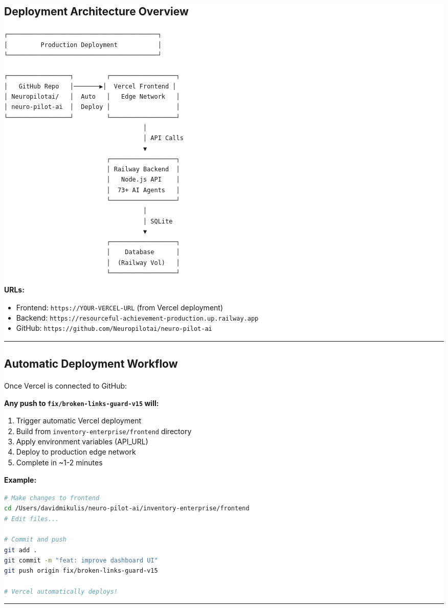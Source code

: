 ## Deployment Architecture Overview

```
┌─────────────────────────────────────────┐
│         Production Deployment           │
└─────────────────────────────────────────┘

┌─────────────────┐         ┌──────────────────┐
│   GitHub Repo   │───────▶│  Vercel Frontend │
│ Neuropilotai/   │  Auto   │   Edge Network   │
│ neuro-pilot-ai  │  Deploy │                  │
└─────────────────┘         └──────────────────┘
                                      │
                                      │ API Calls
                                      ▼
                            ┌──────────────────┐
                            │ Railway Backend  │
                            │   Node.js API    │
                            │  73+ AI Agents   │
                            └──────────────────┘
                                      │
                                      │ SQLite
                                      ▼
                            ┌──────────────────┐
                            │    Database      │
                            │  (Railway Vol)   │
                            └──────────────────┘
```

**URLs:**
- Frontend: `https://YOUR-VERCEL-URL` (from Vercel deployment)
- Backend: `https://resourceful-achievement-production.up.railway.app`
- GitHub: `https://github.com/Neuropilotai/neuro-pilot-ai`

---

## Automatic Deployment Workflow

Once Vercel is connected to GitHub:

**Any push to `fix/broken-links-guard-v15` will:**
1. Trigger automatic Vercel deployment
2. Build from `inventory-enterprise/frontend` directory
3. Apply environment variables (API_URL)
4. Deploy to production edge network
5. Complete in ~1-2 minutes

**Example:**
```bash
# Make changes to frontend
cd /Users/davidmikulis/neuro-pilot-ai/inventory-enterprise/frontend
# Edit files...

# Commit and push
git add .
git commit -m "feat: improve dashboard UI"
git push origin fix/broken-links-guard-v15

# Vercel automatically deploys!
```

---